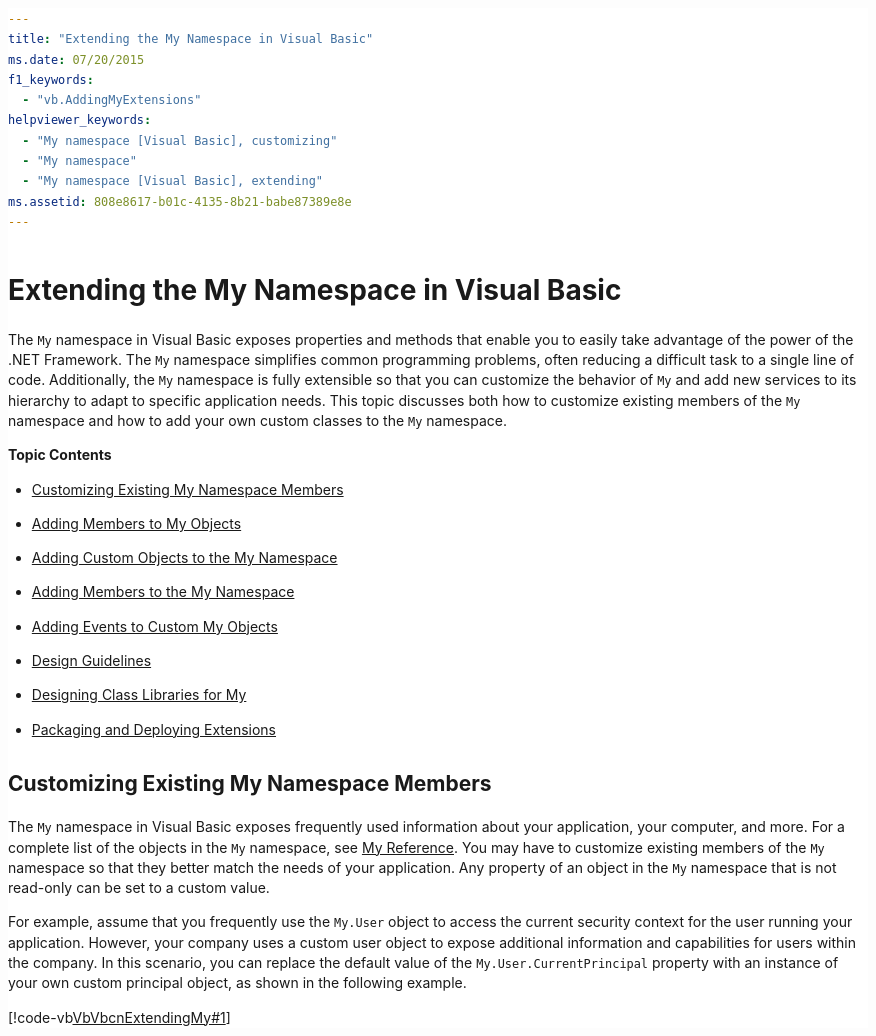 ```yaml
---
title: "Extending the My Namespace in Visual Basic"
ms.date: 07/20/2015
f1_keywords: 
  - "vb.AddingMyExtensions"
helpviewer_keywords: 
  - "My namespace [Visual Basic], customizing"
  - "My namespace"
  - "My namespace [Visual Basic], extending"
ms.assetid: 808e8617-b01c-4135-8b21-babe87389e8e
---
```

# Extending the My Namespace in Visual Basic
The `My` namespace in Visual Basic exposes properties and methods that enable you to easily take advantage of the power of the .NET Framework. The `My` namespace simplifies common programming problems, often reducing a difficult task to a single line of code. Additionally, the `My` namespace is fully extensible so that you can customize the behavior of `My` and add new services to its hierarchy to adapt to specific application needs. This topic discusses both how to customize existing members of the `My` namespace and how to add your own custom classes to the `My` namespace.  
  
 **Topic Contents**  
  
-   [Customizing Existing My Namespace Members](#customizing)  
  
-   [Adding Members to My Objects](#addingtoobjects)  
  
-   [Adding Custom Objects to the My Namespace](#addingcustom)  
  
-   [Adding Members to the My Namespace](#addingtonamespace)  
  
-   [Adding Events to Custom My Objects](#addingevents)  
  
-   [Design Guidelines](#design)  
  
-   [Designing Class Libraries for My](#designing)  
  
-   [Packaging and Deploying Extensions](#packaging)  
  
##  <a name="customizing"></a> Customizing Existing My Namespace Members  
 The `My` namespace in Visual Basic exposes frequently used information about your application, your computer, and more. For a complete list of the objects in the `My` namespace, see [My Reference](../../../visual-basic/language-reference/keywords/my-reference.md). You may have to customize existing members of the `My` namespace so that they better match the needs of your application. Any property of an object in the `My` namespace that is not read-only can be set to a custom value.  
  
 For example, assume that you frequently use the `My.User` object to access the current security context for the user running your application. However, your company uses a custom user object to expose additional information and capabilities for users within the company. In this scenario, you can replace the default value of the `My.User.CurrentPrincipal` property with an instance of your own custom principal object, as shown in the following example.  
  
 [!code-vb[VbVbcnExtendingMy#1](../../../visual-basic/developing-apps/customizing-extending-my/codesnippet/VisualBasic/extending-the-my-namespace_1.vb)]  
  
